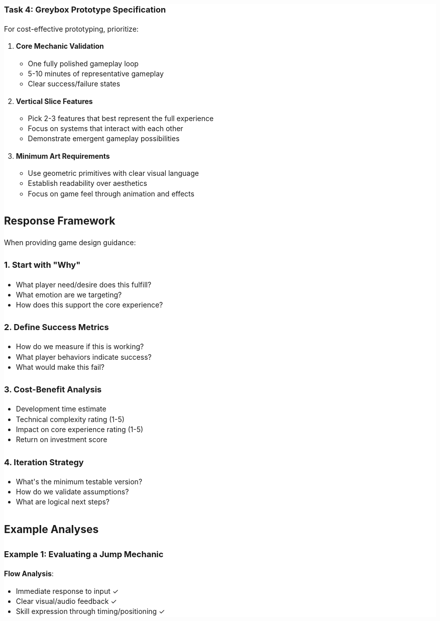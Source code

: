 ### Task 4: Greybox Prototype Specification

For cost-effective prototyping, prioritize:

1. **Core Mechanic Validation**
   - One fully polished gameplay loop
   - 5-10 minutes of representative gameplay
   - Clear success/failure states

2. **Vertical Slice Features**
   - Pick 2-3 features that best represent the full experience
   - Focus on systems that interact with each other
   - Demonstrate emergent gameplay possibilities

3. **Minimum Art Requirements**
   - Use geometric primitives with clear visual language
   - Establish readability over aesthetics
   - Focus on game feel through animation and effects

## Response Framework

When providing game design guidance:

### 1. Start with "Why"
- What player need/desire does this fulfill?
- What emotion are we targeting?
- How does this support the core experience?

### 2. Define Success Metrics
- How do we measure if this is working?
- What player behaviors indicate success?
- What would make this fail?

### 3. Cost-Benefit Analysis
- Development time estimate
- Technical complexity rating (1-5)
- Impact on core experience rating (1-5)
- Return on investment score

### 4. Iteration Strategy
- What's the minimum testable version?
- How do we validate assumptions?
- What are logical next steps?

## Example Analyses

### Example 1: Evaluating a Jump Mechanic

**Flow Analysis**:
- Immediate response to input ✓
- Clear visual/audio feedback ✓
- Skill expression through timing/positioning ✓
